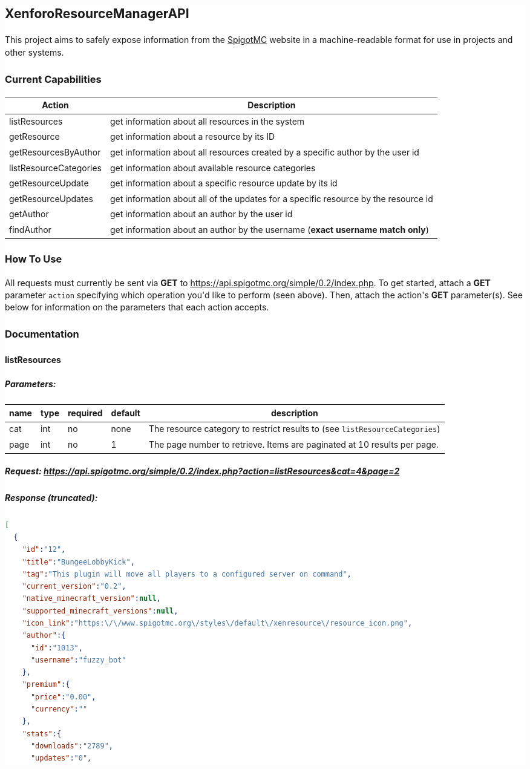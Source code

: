 ## XenforoResourceManagerAPI
This project aims to safely expose information from the [SpigotMC](https://spigotmc.org) website in a machine-readable format for use in projects and other systems.

### Current Capabilities
| Action                 | Description                                                                                            |
|------------------------|------------------------------------------------------------------------------------------------------- |
| listResources          | get information about all resources in the system                                                      |             
| getResource            | get information about a resource by its ID                                                             |
| getResourcesByAuthor   | get information about all resources created by a specific author by the user id                        |
| listResourceCategories | get information about available resource categories                                                    |
| getResourceUpdate      | get information about a specific resource update by its id                                             |
| getResourceUpdates     | get information about all of the updates for a specific resource by the resource id                    |
| getAuthor              | get information about an author by the user id                                                         |
| findAuthor             | get information about an author by the username (**exact username match only**)                        |

### How To Use
All requests must currently be sent via **GET** to https://api.spigotmc.org/simple/0.2/index.php. To get started, attach a **GET** parameter `action` specifying which operation you'd like to perform (seen above). Then, attach the action's **GET** parameter(s). See below for information on the parameters that each action accepts.

### Documentation

#### listResources
##### Parameters:
| name 	| type 	| required 	| default 	| description                                                                 	|
|------	|------	|----------	|---------	|-----------------------------------------------------------------------------	|
| cat  	| int  	| no       	| none    	| The resource category to restrict results to (see `listResourceCategories`) 	|
| page 	| int  	| no       	| 1       	| The page number to retrieve. Items are paginated at 10 results per page.    	|
##### Request: https://api.spigotmc.org/simple/0.2/index.php?action=listResources&cat=4&page=2
##### Response (truncated):
```json
[
  {
    "id":"12",
    "title":"BungeeLobbyKick",
    "tag":"This plugin will move all players to a configured server on command",
    "current_version":"0.2",
    "native_minecraft_version":null,
    "supported_minecraft_versions":null,
    "icon_link":"https:\/\/www.spigotmc.org\/styles\/default\/xenresource\/resource_icon.png",
    "author":{
      "id":"1013",
      "username":"fuzzy_bot"
    },
    "premium":{
      "price":"0.00",
      "currency":""
    },
    "stats":{
      "downloads":"2789",
      "updates":"0",
```